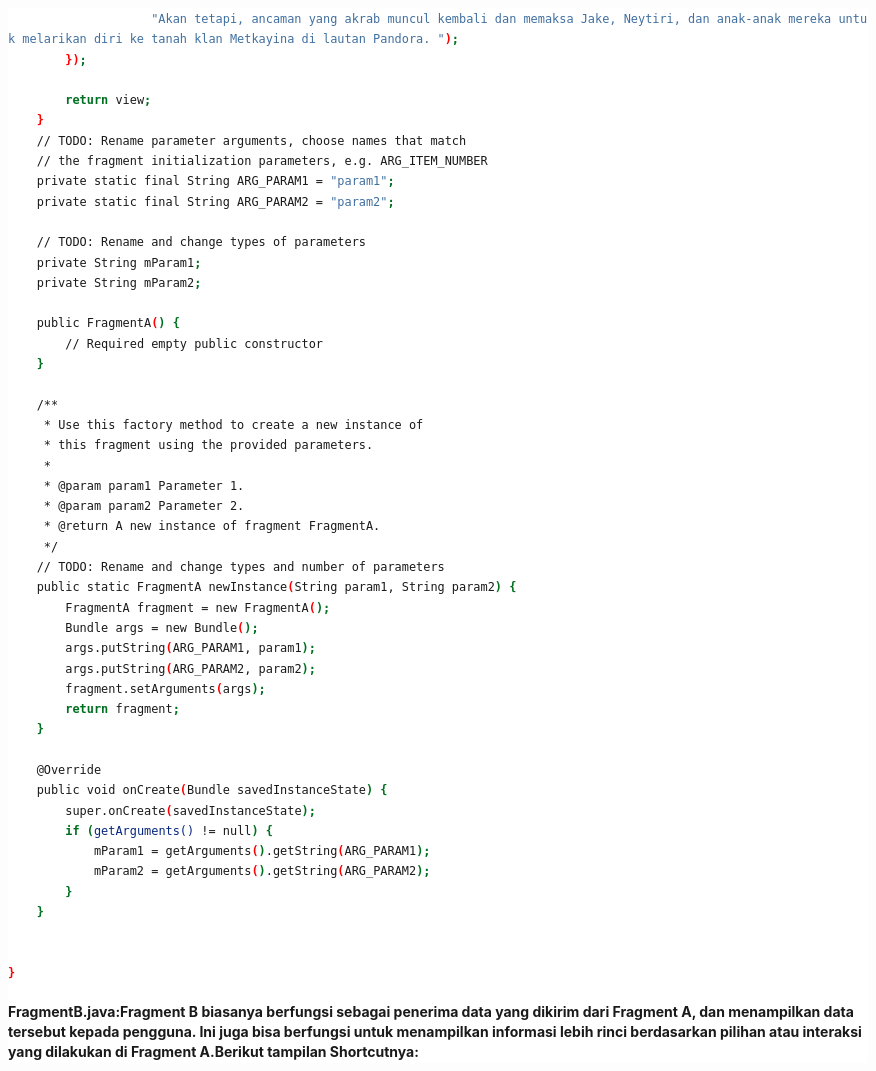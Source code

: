 ```sh
                    "Akan tetapi, ancaman yang akrab muncul kembali dan memaksa Jake, Neytiri, dan anak-anak mereka untuk melarikan diri ke tanah klan Metkayina di lautan Pandora. ");
        });

        return view;
    }
    // TODO: Rename parameter arguments, choose names that match
    // the fragment initialization parameters, e.g. ARG_ITEM_NUMBER
    private static final String ARG_PARAM1 = "param1";
    private static final String ARG_PARAM2 = "param2";

    // TODO: Rename and change types of parameters
    private String mParam1;
    private String mParam2;

    public FragmentA() {
        // Required empty public constructor
    }

    /**
     * Use this factory method to create a new instance of
     * this fragment using the provided parameters.
     *
     * @param param1 Parameter 1.
     * @param param2 Parameter 2.
     * @return A new instance of fragment FragmentA.
     */
    // TODO: Rename and change types and number of parameters
    public static FragmentA newInstance(String param1, String param2) {
        FragmentA fragment = new FragmentA();
        Bundle args = new Bundle();
        args.putString(ARG_PARAM1, param1);
        args.putString(ARG_PARAM2, param2);
        fragment.setArguments(args);
        return fragment;
    }

    @Override
    public void onCreate(Bundle savedInstanceState) {
        super.onCreate(savedInstanceState);
        if (getArguments() != null) {
            mParam1 = getArguments().getString(ARG_PARAM1);
            mParam2 = getArguments().getString(ARG_PARAM2);
        }
    }


}
```

#### FragmentB.java:Fragment B biasanya berfungsi sebagai penerima data yang dikirim dari Fragment A, dan menampilkan data tersebut kepada pengguna. Ini juga bisa berfungsi untuk menampilkan informasi lebih rinci berdasarkan pilihan atau interaksi yang dilakukan di Fragment A.Berikut tampilan Shortcutnya:
